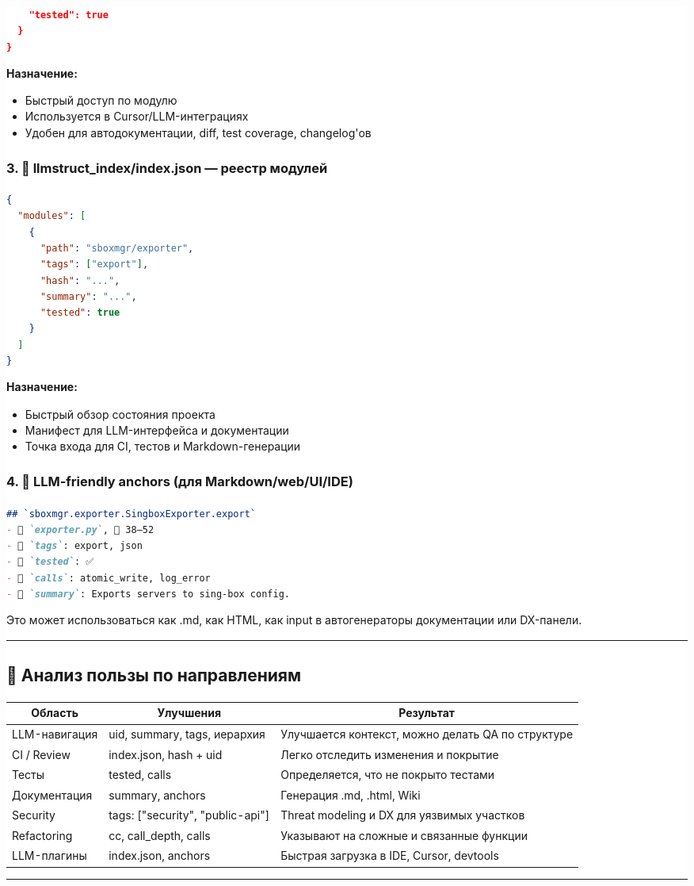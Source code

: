 ```json
    "tested": true
  }
}
```

**Назначение:**
- Быстрый доступ по модулю
- Используется в Cursor/LLM-интеграциях
- Удобен для автодокументации, diff, test coverage, changelog'ов

### 3. 🧾 llmstruct_index/index.json — реестр модулей

```json
{
  "modules": [
    {
      "path": "sboxmgr/exporter",
      "tags": ["export"],
      "hash": "...",
      "summary": "...",
      "tested": true
    }
  ]
}
```

**Назначение:**
- Быстрый обзор состояния проекта
- Манифест для LLM-интерфейса и документации
- Точка входа для CI, тестов и Markdown-генерации

### 4. 🧠 LLM-friendly anchors (для Markdown/web/UI/IDE)

```markdown
## `sboxmgr.exporter.SingboxExporter.export`
- 📁 `exporter.py`, 📌 38–52
- 🧩 `tags`: export, json
- 🧪 `tested`: ✅
- 🔁 `calls`: atomic_write, log_error
- 🧠 `summary`: Exports servers to sing-box config.
```

Это может использоваться как .md, как HTML, как input в автогенераторы документации или DX-панели.

---

## 🧠 Анализ пользы по направлениям

| Область | Улучшения | Результат |
|---------|-----------|-----------|
| LLM-навигация | uid, summary, tags, иерархия | Улучшается контекст, можно делать QA по структуре |
| CI / Review | index.json, hash + uid | Легко отследить изменения и покрытие |
| Тесты | tested, calls | Определяется, что не покрыто тестами |
| Документация | summary, anchors | Генерация .md, .html, Wiki |
| Security | tags: ["security", "public-api"] | Threat modeling и DX для уязвимых участков |
| Refactoring | cc, call_depth, calls | Указывают на сложные и связанные функции |
| LLM-плагины | index.json, anchors | Быстрая загрузка в IDE, Cursor, devtools |

---